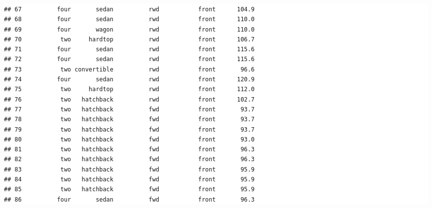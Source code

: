     ## 67          four       sedan          rwd           front      104.9
    ## 68          four       sedan          rwd           front      110.0
    ## 69          four       wagon          rwd           front      110.0
    ## 70           two     hardtop          rwd           front      106.7
    ## 71          four       sedan          rwd           front      115.6
    ## 72          four       sedan          rwd           front      115.6
    ## 73           two convertible          rwd           front       96.6
    ## 74          four       sedan          rwd           front      120.9
    ## 75           two     hardtop          rwd           front      112.0
    ## 76           two   hatchback          rwd           front      102.7
    ## 77           two   hatchback          fwd           front       93.7
    ## 78           two   hatchback          fwd           front       93.7
    ## 79           two   hatchback          fwd           front       93.7
    ## 80           two   hatchback          fwd           front       93.0
    ## 81           two   hatchback          fwd           front       96.3
    ## 82           two   hatchback          fwd           front       96.3
    ## 83           two   hatchback          fwd           front       95.9
    ## 84           two   hatchback          fwd           front       95.9
    ## 85           two   hatchback          fwd           front       95.9
    ## 86          four       sedan          fwd           front       96.3